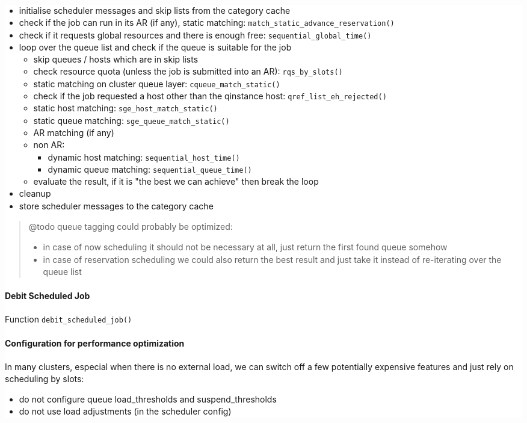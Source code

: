 * initialise scheduler messages and skip lists from the category cache
* check if the job can run in its AR (if any), static matching: `match_static_advance_reservation()`
* check if it requests global resources and there is enough free: `sequential_global_time()`
* loop over the queue list and check if the queue is suitable for the job
  * skip queues / hosts which are in skip lists
  * check resource quota (unless the job is submitted into an AR): `rqs_by_slots()`
  * static matching on cluster queue layer: `cqueue_match_static()`
  * check if the job requested a host other than the qinstance host: `qref_list_eh_rejected()`
  * static host matching: `sge_host_match_static()`
  * static queue matching: `sge_queue_match_static()`
  * AR matching (if any)
  * non AR:
    * dynamic host matching: `sequential_host_time()`
    * dynamic queue matching: `sequential_queue_time()`
  * evaluate the result, if it is "the best we can achieve" then break the loop
* cleanup
* store scheduler messages to the category cache

> @todo queue tagging could probably be optimized:
> * in case of now scheduling it should not be necessary at all, just return the first found queue somehow
> * in case of reservation scheduling we could also return the best result and just take it instead of re-iterating
>   over the queue list


#### Debit Scheduled Job

Function `debit_scheduled_job()`


#### Configuration for performance optimization

In many clusters, especial when there is no external load,
we can switch off a few potentially expensive features and just rely on scheduling by slots:
* do not configure queue load_thresholds and suspend_thresholds
* do not use load adjustments (in the scheduler config)
